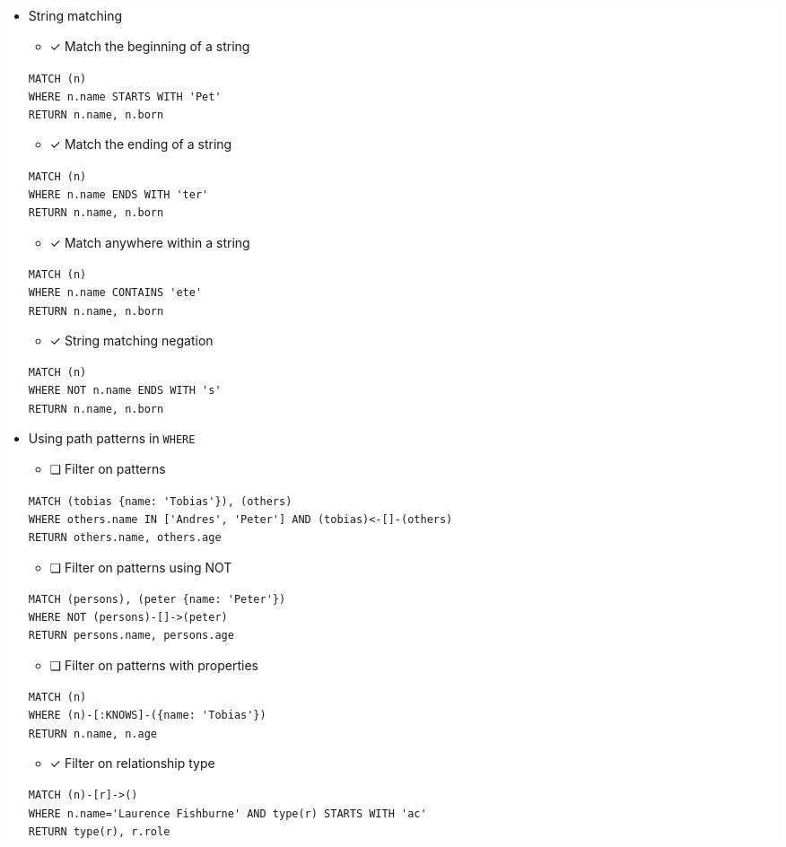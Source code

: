 - String matching
  - ✓ Match the beginning of a string

  ```
  MATCH (n)
  WHERE n.name STARTS WITH 'Pet'
  RETURN n.name, n.born
  ```

  - ✓ Match the ending of a string

  ```
  MATCH (n)
  WHERE n.name ENDS WITH 'ter'
  RETURN n.name, n.born
  ```

  - ✓ Match anywhere within a string

  ```
  MATCH (n)
  WHERE n.name CONTAINS 'ete'
  RETURN n.name, n.born
  ```

  - ✓ String matching negation

  ```
  MATCH (n)
  WHERE NOT n.name ENDS WITH 's'
  RETURN n.name, n.born
  ```

- Using path patterns in `WHERE`
  - ❏ Filter on patterns

  ```
  MATCH (tobias {name: 'Tobias'}), (others)
  WHERE others.name IN ['Andres', 'Peter'] AND (tobias)<-[]-(others)
  RETURN others.name, others.age
  ```

  - ❏ Filter on patterns using NOT

  ```
  MATCH (persons), (peter {name: 'Peter'})
  WHERE NOT (persons)-[]->(peter)
  RETURN persons.name, persons.age
  ```

  - ❏ Filter on patterns with properties

  ```
  MATCH (n)
  WHERE (n)-[:KNOWS]-({name: 'Tobias'})
  RETURN n.name, n.age
  ```

  - ✓ Filter on relationship type

  ```
  MATCH (n)-[r]->()
  WHERE n.name='Laurence Fishburne' AND type(r) STARTS WITH 'ac'
  RETURN type(r), r.role
  ```
